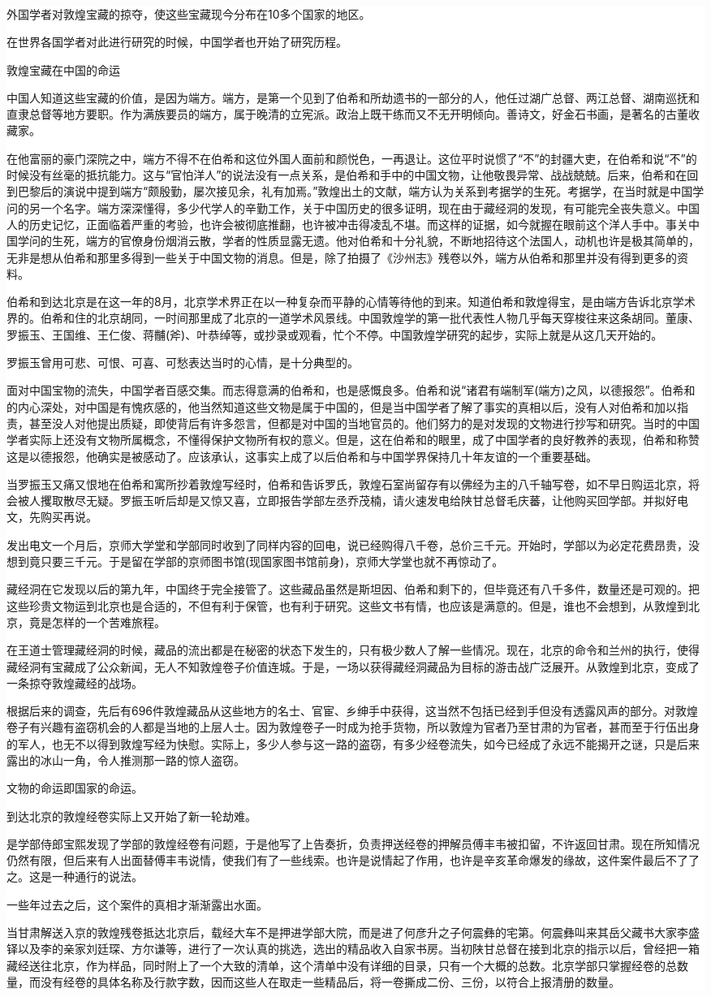 外国学者对敦煌宝藏的掠夺，使这些宝藏现今分布在10多个国家的地区。

在世界各国学者对此进行研究的时候，中国学者也开始了研究历程。

敦煌宝藏在中国的命运


中国人知道这些宝藏的价值，是因为端方。端方，是第一个见到了伯希和所劫遗书的一部分的人，他任过湖广总督、两江总督、湖南巡抚和直隶总督等地方要职。作为满族要员的端方，属于晚清的立宪派。政治上既干练而又不无开明倾向。善诗文，好金石书画，是著名的古董收藏家。


在他富丽的豪门深院之中，端方不得不在伯希和这位外国人面前和颜悦色，一再退让。这位平时说惯了“不”的封疆大吏，在伯希和说“不”的时候没有丝毫的抵抗能力。这与“官怕洋人”的说法没有一点关系，是伯希和手中的中国文物，让他敬畏异常、战战兢兢。后来，伯希和在回到巴黎后的演说中提到端方“颇殷勤，屡次接见余，礼有加焉。”敦煌出土的文献，端方认为关系到考据学的生死。考据学，在当时就是中国学问的另一个名字。端方深深懂得，多少代学人的辛勤工作，关于中国历史的很多证明，现在由于藏经洞的发现，有可能完全丧失意义。中国人的历史记忆，正面临着严重的考验，也许会被彻底推翻，也许被冲击得凌乱不堪。而这样的证据，如今就握在眼前这个洋人手中。事关中国学问的生死，端方的官僚身份烟消云散，学者的性质显露无遗。他对伯希和十分礼貌，不断地招待这个法国人，动机也许是极其简单的，无非是想从伯希和那里多得到一些关于中国文物的消息。但是，除了拍摄了《沙州志》残卷以外，端方从伯希和那里并没有得到更多的资料。


伯希和到达北京是在这一年的8月，北京学术界正在以一种复杂而平静的心情等待他的到来。知道伯希和敦煌得宝，是由端方告诉北京学术界的。伯希和住的北京胡同，一时间那里成了北京的一道学术风景线。中国敦煌学的第一批代表性人物几乎每天穿梭往来这条胡同。董康、罗振玉、王国维、王仁俊、蒋黼(斧)、叶恭绰等，或抄录或观看，忙个不停。中国敦煌学研究的起步，实际上就是从这几天开始的。

罗振玉曾用可悲、可恨、可喜、可愁表达当时的心情，是十分典型的。


面对中国宝物的流失，中国学者百感交集。而志得意满的伯希和，也是感慨良多。伯希和说“诸君有端制军(端方)之风，以德报怨”。伯希和的内心深处，对中国是有愧疚感的，他当然知道这些文物是属于中国的，但是当中国学者了解了事实的真相以后，没有人对伯希和加以指责，甚至没人对他提出质疑，即使背后有许多怨言，但都是对中国的当地官员的。他们努力的是对发现的文物进行抄写和研究。当时的中国学者实际上还没有文物所属概念，不懂得保护文物所有权的意义。但是，这在伯希和的眼里，成了中国学者的良好教养的表现，伯希和称赞这是以德报怨，他确实是被感动了。应该承认，这事实上成了以后伯希和与中国学界保持几十年友谊的一个重要基础。


当罗振玉又痛又恨地在伯希和寓所抄着敦煌写经时，伯希和告诉罗氏，敦煌石室尚留存有以佛经为主的八千轴写卷，如不早日购运北京，将会被人攫取散尽无疑。罗振玉听后却是又惊又喜，立即报告学部左丞乔茂楠，请火速发电给陕甘总督毛庆蕃，让他购买回学部。并拟好电文，先购买再说。


发出电文一个月后，京师大学堂和学部同时收到了同样内容的回电，说已经购得八千卷，总价三千元。开始时，学部以为必定花费昂贵，没想到竟只要三千元。于是留在学部的京师图书馆(现国家图书馆前身)，京师大学堂也就不再惊动了。


藏经洞在它发现以后的第九年，中国终于完全接管了。这些藏品虽然是斯坦因、伯希和剩下的，但毕竟还有八千多件，数量还是可观的。把这些珍贵文物运到北京也是合适的，不但有利于保管，也有利于研究。这些文书有情，也应该是满意的。但是，谁也不会想到，从敦煌到北京，竟是怎样的一个苦难旅程。


在王道士管理藏经洞的时候，藏品的流出都是在秘密的状态下发生的，只有极少数人了解一些情况。现在，北京的命令和兰州的执行，使得藏经洞有宝藏成了公众新闻，无人不知敦煌卷子价值连城。于是，一场以获得藏经洞藏品为目标的游击战广泛展开。从敦煌到北京，变成了一条掠夺敦煌藏经的战场。


根据后来的调查，先后有696件敦煌藏品从这些地方的名士、官宦、乡绅手中获得，这当然不包括已经到手但没有透露风声的部分。对敦煌卷子有兴趣有盗窃机会的人都是当地的上层人士。因为敦煌卷子一时成为抢手货物，所以敦煌为官者乃至甘肃的为官者，甚而至于行伍出身的军人，也无不以得到敦煌写经为快慰。实际上，多少人参与这一路的盗窃，有多少经卷流失，如今已经成了永远不能揭开之谜，只是后来露出的冰山一角，令人推测那一路的惊人盗窃。

文物的命运即国家的命运。

到达北京的敦煌经卷实际上又开始了新一轮劫难。


是学部侍郎宝熙发现了学部的敦煌经卷有问题，于是他写了上告奏折，负责押送经卷的押解员傅丰韦被扣留，不许返回甘肃。现在所知情况仍然有限，但后来有人出面替傅丰韦说情，使我们有了一些线索。也许是说情起了作用，也许是辛亥革命爆发的缘故，这件案件最后不了了之。这是一种通行的说法。

一些年过去之后，这个案件的真相才渐渐露出水面。


当甘肃解送入京的敦煌残卷抵达北京后，载经大车不是押进学部大院，而是进了何彦升之子何震彝的宅第。何震彝叫来其岳父藏书大家李盛铎以及李的亲家刘廷琛、方尔谦等，进行了一次认真的挑选，选出的精品收入自家书房。当初陕甘总督在接到北京的指示以后，曾经把一箱藏经送往北京，作为样品，同时附上了一个大致的清单，这个清单中没有详细的目录，只有一个大概的总数。北京学部只掌握经卷的总数量，而没有经卷的具体名称及行款字数，因而这些人在取走一些精品后，将一卷撕成二份、三份，以符合上报清册的数量。
